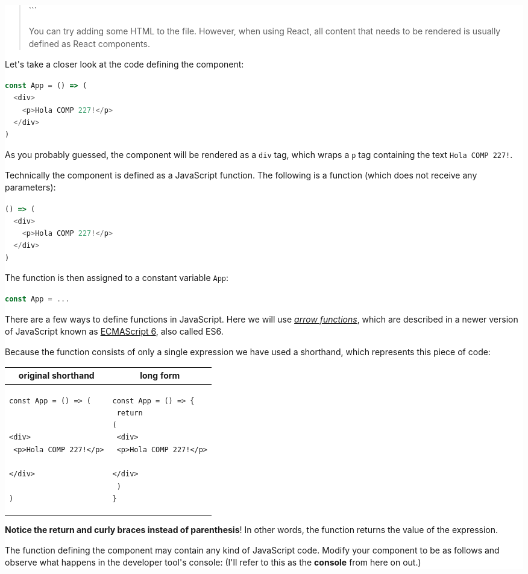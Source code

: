 >   </body>
> </html>
> ```
>
> You can try adding some HTML to the file.
> However, when using React, all content that needs to be rendered is usually defined as React components.

Let's take a closer look at the code defining the component:

```js
const App = () => (
  <div>
    <p>Hola COMP 227!</p>
  </div>
)
```

As you probably guessed, the component will be rendered as a `div` tag, which wraps a `p` tag containing the text `Hola COMP 227!`.

Technically the component is defined as a JavaScript function.
The following is a function (which does not receive any parameters):

```js
() => (
  <div>
    <p>Hola COMP 227!</p>
  </div>
)
```

The function is then assigned to a constant variable `App`:

```js
const App = ...
```

There are a few ways to define functions in JavaScript.
Here we will use [*arrow functions*](https://developer.mozilla.org/en-US/docs/Web/JavaScript/Reference/Functions/Arrow_functions),
which are described in a newer version of JavaScript known as [ECMAScript 6](http://es6-features.org/#Constants), also called ES6.

Because the function consists of only a single expression we have used a shorthand, which represents this piece of code:

| original shorthand | long form |
| --- | --- |
|<pre><code class="languagejs">const App = () => (<br><br>  \<div><br>    \<p>Hola COMP 227!\</p><br>  \</div><br><br>)<br>|<pre><code class="languagejs">const App = () => {<br>  return (<br>    \<div><br>      \<p>Hola COMP 227!\</p><br>    \</div><br>  )<br>}|

**Notice the return and curly braces instead of parenthesis**!
In other words, the function returns the value of the expression.

The function defining the component may contain any kind of JavaScript code.
Modify your component to be as follows and observe what happens in the developer tool's console: (I'll refer to this as the **console** from here on out.)
